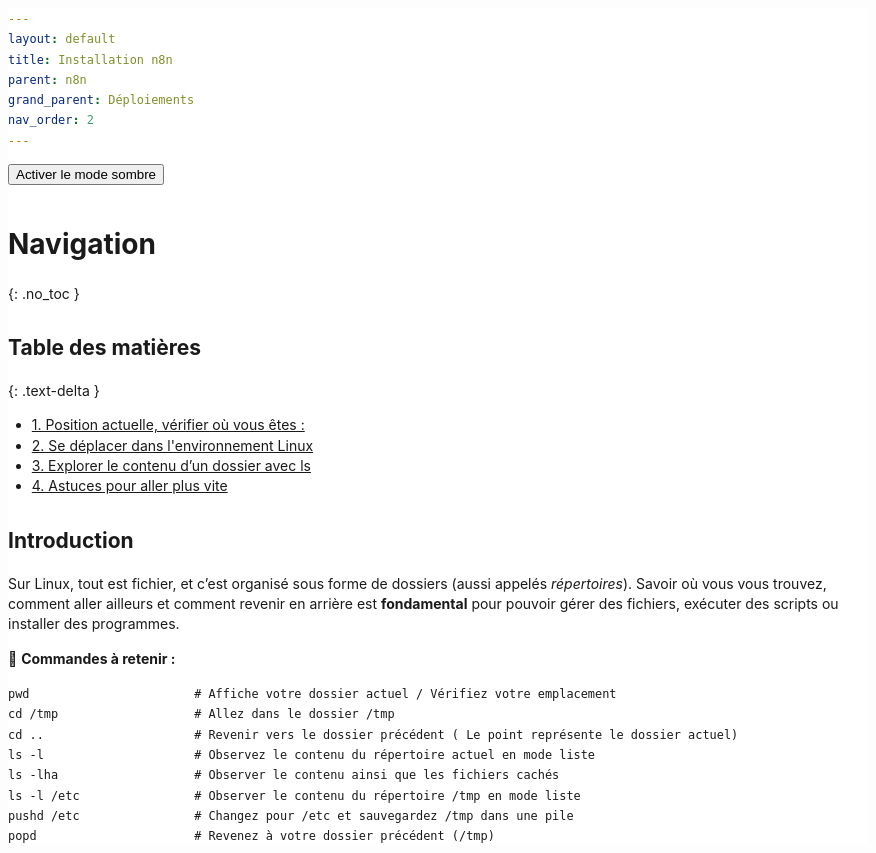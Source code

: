 ```yaml
---
layout: default
title: Installation n8n
parent: n8n
grand_parent: Déploiements
nav_order: 2
---
```


<button class="btn js-toggle-dark-mode">Activer le mode sombre</button>

<script>
const toggleDarkMode = document.querySelector('.js-toggle-dark-mode');

jtd.addEvent(toggleDarkMode, 'click', function(){
  if (jtd.getTheme() === 'dark') {
    jtd.setTheme('light');
    toggleDarkMode.textContent = 'Activer le mode sombre';
  } else {
    jtd.setTheme('dark');
    toggleDarkMode.textContent = 'Activer le mode clair';
  }
});
</script>

# Navigation 
{: .no_toc }

## Table des matières
{: .text-delta }

- [1. Position actuelle, vérifier où vous êtes :](#position)
- [2. Se déplacer dans l'environnement Linux](#deplacement)
- [3. Explorer le contenu d’un dossier avec ls](#liste)
- [4. Astuces pour aller plus vite ](#pushdpopd)

##  Introduction

Sur Linux, tout est fichier, et c’est organisé sous forme de dossiers (aussi appelés *répertoires*). Savoir où vous vous trouvez, comment aller ailleurs et comment revenir en arrière est **fondamental** pour pouvoir gérer des fichiers, exécuter des scripts ou installer des programmes.

🔹 **Commandes à retenir :**

```
pwd                       # Affiche votre dossier actuel / Vérifiez votre emplacement
cd /tmp                   # Allez dans le dossier /tmp
cd ..                     # Revenir vers le dossier précédent ( Le point représente le dossier actuel)
ls -l                     # Observez le contenu du répertoire actuel en mode liste
ls -lha                   # Observer le contenu ainsi que les fichiers cachés
ls -l /etc                # Observer le contenu du répertoire /tmp en mode liste
pushd /etc                # Changez pour /etc et sauvegardez /tmp dans une pile
popd                      # Revenez à votre dossier précédent (/tmp)

```
